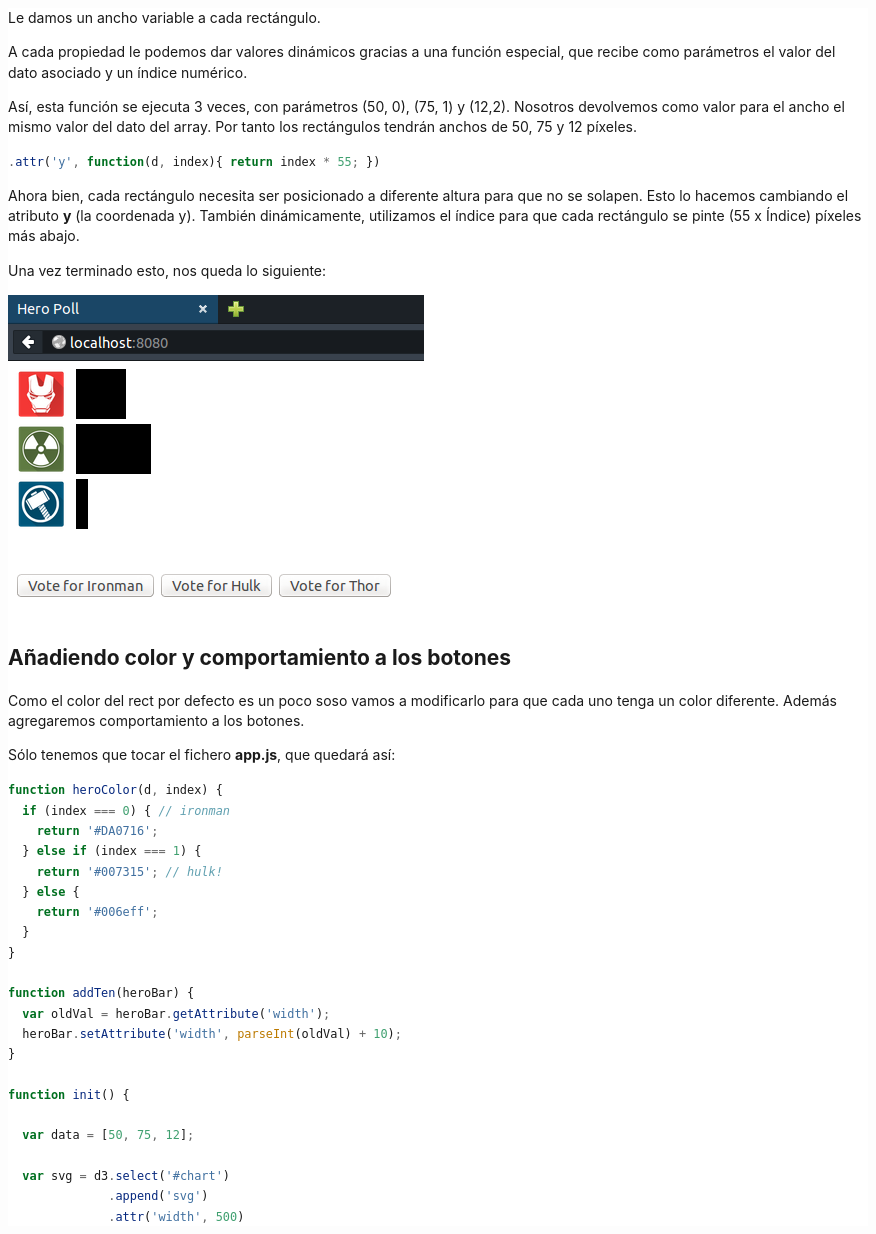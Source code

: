 Le damos un ancho variable a cada rectángulo.

A cada propiedad le podemos dar valores dinámicos gracias a una función especial, que recibe como parámetros el valor del dato asociado y un índice numérico.

Así, esta función se ejecuta 3 veces, con parámetros (50, 0), (75, 1) y (12,2). Nosotros devolvemos como valor para el ancho el mismo valor del dato del array. Por tanto los rectángulos tendrán anchos de 50, 75 y 12 píxeles.

```javascript
.attr('y', function(d, index){ return index * 55; })
```

Ahora bien, cada rectángulo necesita ser posicionado a diferente altura para que no se solapen. Esto lo hacemos cambiando el atributo **y** (la coordenada y). También dinámicamente, utilizamos el índice para que cada rectángulo se pinte (55 x Índice) píxeles más abajo.

Una vez terminado esto, nos queda lo siguiente:

![D3-2](/images/2015-05/d3-2.png)

## Añadiendo color y comportamiento a los botones

Como el color del rect por defecto es un poco soso vamos a modificarlo para que cada uno tenga un color diferente. Además agregaremos comportamiento a los botones.

Sólo tenemos que tocar el fichero **app.js**, que quedará así:

```javascript
function heroColor(d, index) {
  if (index === 0) { // ironman
    return '#DA0716';
  } else if (index === 1) {
    return '#007315'; // hulk!
  } else {
    return '#006eff';
  }
}

function addTen(heroBar) {
  var oldVal = heroBar.getAttribute('width');
  heroBar.setAttribute('width', parseInt(oldVal) + 10);
}

function init() {

  var data = [50, 75, 12];

  var svg = d3.select('#chart')
              .append('svg')
              .attr('width', 500)
```